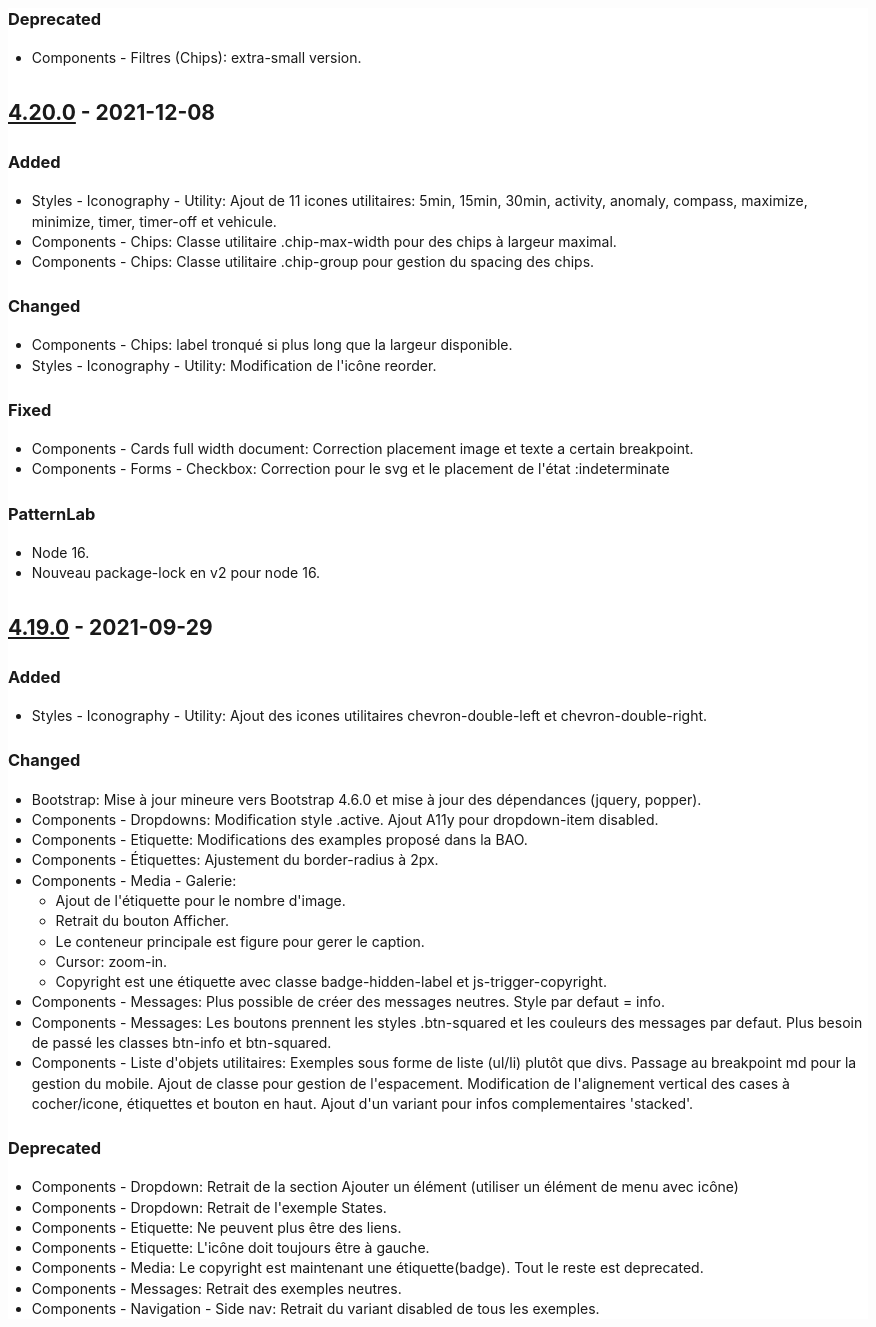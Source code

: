 ### Deprecated
- Components - Filtres (Chips): extra-small version.

## [4.20.0] - 2021-12-08

### Added
- Styles - Iconography - Utility: Ajout de 11 icones utilitaires:  5min, 15min, 30min, activity, anomaly, compass, maximize, minimize, timer, timer-off et vehicule.
- Components - Chips: Classe utilitaire .chip-max-width pour des chips à largeur maximal.
- Components - Chips: Classe utilitaire .chip-group pour gestion du spacing des chips.

### Changed
- Components - Chips: label tronqué si plus long que la largeur disponible.
- Styles - Iconography - Utility: Modification de l'icône reorder.

### Fixed
- Components - Cards full width document: Correction placement image et texte a certain breakpoint.
- Components - Forms - Checkbox: Correction pour le svg et le placement de l'état :indeterminate

### PatternLab
- Node 16.
- Nouveau package-lock en v2 pour node 16.


## [4.19.0] - 2021-09-29

### Added
- Styles - Iconography - Utility: Ajout des icones utilitaires chevron-double-left et chevron-double-right.

### Changed
- Bootstrap: Mise à jour mineure vers Bootstrap 4.6.0 et mise à jour des dépendances (jquery, popper).
- Components - Dropdowns: Modification style .active. Ajout A11y pour dropdown-item disabled.
- Components - Etiquette: Modifications des examples proposé dans la BAO.
- Components - Étiquettes: Ajustement du border-radius à 2px.
- Components - Media - Galerie:
  - Ajout de l'étiquette pour le nombre d'image.
  - Retrait du bouton Afficher.
  - Le conteneur principale est figure pour gerer le caption.
  - Cursor: zoom-in.
  - Copyright est une étiquette avec classe badge-hidden-label et js-trigger-copyright.
- Components - Messages: Plus possible de créer des messages neutres. Style par defaut = info.
- Components - Messages: Les boutons prennent les styles .btn-squared et les couleurs des messages par defaut. Plus besoin de passé les classes btn-info et btn-squared.
- Components - Liste d'objets utilitaires: Exemples sous forme de liste (ul/li) plutôt que divs.
  Passage au breakpoint md pour la gestion du mobile.
  Ajout de classe pour gestion de l'espacement.
  Modification de l'alignement vertical des cases à cocher/icone, étiquettes et bouton en haut.
  Ajout d'un variant pour infos complementaires 'stacked'.
### Deprecated
- Components - Dropdown: Retrait de la section Ajouter un élément (utiliser un élément de menu avec icône)
- Components - Dropdown: Retrait de l'exemple States.
- Components - Etiquette: Ne peuvent plus être des liens.
- Components - Etiquette: L'icône doit toujours être à gauche.
- Components - Media: Le copyright est maintenant une étiquette(badge). Tout le reste est deprecated.
- Components - Messages: Retrait des exemples neutres.
- Components - Navigation - Side nav: Retrait du variant disabled de tous les exemples.

[4.20.0]: https://bitbucket.org/villemontreal/boite-outils4-web/src/4.20.0/
[4.19.0]: https://bitbucket.org/villemontreal/boite-outils4-web/src/4.19.0/
[4.18.0]: https://bitbucket.org/villemontreal/boite-outils4-web/src/4.18.0/
[4.17.0]: https://bitbucket.org/villemontreal/boite-outils4-web/src/4.17.0/
[4.16.0]: https://bitbucket.org/villemontreal/boite-outils4-web/src/4.16.0/
[4.15.0]: https://bitbucket.org/villemontreal/boite-outils4-web/src/4.15.0/
[4.14.1]: https://bitbucket.org/villemontreal/boite-outils4-web/src/4.14.1/
[4.14.0]: https://bitbucket.org/villemontreal/boite-outils4-web/src/4.14.0/
[4.13.0]: https://bitbucket.org/villemontreal/boite-outils4-web/src/4.13.0/
[4.12.0]: https://bitbucket.org/villemontreal/boite-outils4-web/src/4.12.0/
[4.11.1]: https://bitbucket.org/villemontreal/boite-outils4-web/src/4.11.1/
[4.11.0]: https://bitbucket.org/villemontreal/boite-outils4-web/src/4.11.0/
[4.10.0]: https://bitbucket.org/villemontreal/boite-outils4-web/src/4.10.0/
[4.9.0]: https://bitbucket.org/villemontreal/boite-outils4-web/src/4.9.0/
[4.8.0]: https://bitbucket.org/villemontreal/boite-outils4-web/src/4.8.0/
[4.7.0]: https://bitbucket.org/villemontreal/boite-outils4-web/src/4.7.0/
[4.6.0]: https://bitbucket.org/villemontreal/boite-outils4-web/src/4.6.0/
[4.5.1]: https://bitbucket.org/villemontreal/boite-outils4-web/src/4.5.1/
[4.5.0]: https://bitbucket.org/villemontreal/boite-outils4-web/src/4.5.0/
[4.4.1]: https://bitbucket.org/villemontreal/boite-outils4-web/src/4.4.1/
[4.4.0]: https://bitbucket.org/villemontreal/boite-outils4-web/src/4.4.0/
[4.3.0]: https://bitbucket.org/villemontreal/boite-outils4-web/src/4.3.0/
[4.2.2]: https://bitbucket.org/villemontreal/boite-outils4-web/src/4.2.2/
[4.2.1]: https://bitbucket.org/villemontreal/boite-outils4-web/src/4.2.1/
[4.2.0]: https://bitbucket.org/villemontreal/boite-outils4-web/src/4.2.0/
[4.1.1]: https://bitbucket.org/villemontreal/boite-outils4-web/src/4.1.1/
[4.1.0]: https://bitbucket.org/villemontreal/boite-outils4-web/src/4.1.0/
[4.0.1]: https://bitbucket.org/villemontreal/boite-outils4-web/src/4.0.1/
[4.0.0]: https://bitbucket.org/villemontreal/boite-outils4-web/src/4.0.0/